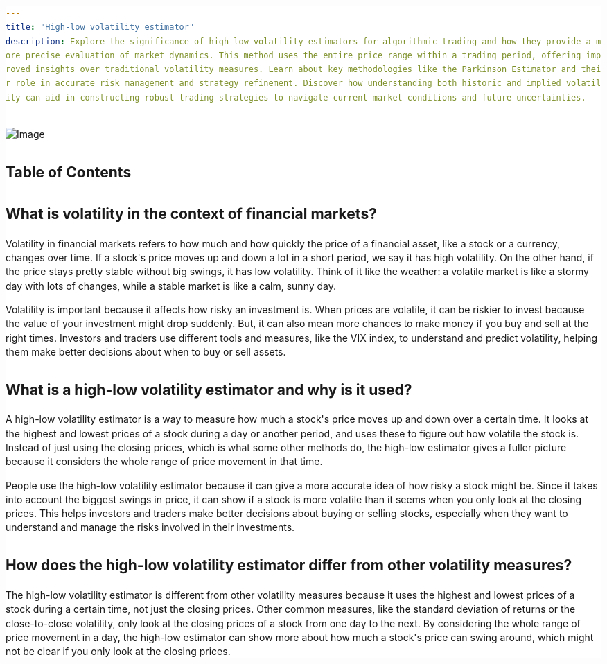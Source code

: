 ```yaml
---
title: "High-low volatility estimator"
description: Explore the significance of high-low volatility estimators for algorithmic trading and how they provide a more precise evaluation of market dynamics. This method uses the entire price range within a trading period, offering improved insights over traditional volatility measures. Learn about key methodologies like the Parkinson Estimator and their role in accurate risk management and strategy refinement. Discover how understanding both historic and implied volatility can aid in constructing robust trading strategies to navigate current market conditions and future uncertainties.
---
```



![Image](images/1.jpeg)

## Table of Contents

## What is volatility in the context of financial markets?

Volatility in financial markets refers to how much and how quickly the price of a financial asset, like a stock or a currency, changes over time. If a stock's price moves up and down a lot in a short period, we say it has high volatility. On the other hand, if the price stays pretty stable without big swings, it has low volatility. Think of it like the weather: a volatile market is like a stormy day with lots of changes, while a stable market is like a calm, sunny day.

Volatility is important because it affects how risky an investment is. When prices are volatile, it can be riskier to invest because the value of your investment might drop suddenly. But, it can also mean more chances to make money if you buy and sell at the right times. Investors and traders use different tools and measures, like the VIX index, to understand and predict volatility, helping them make better decisions about when to buy or sell assets.

## What is a high-low volatility estimator and why is it used?

A high-low volatility estimator is a way to measure how much a stock's price moves up and down over a certain time. It looks at the highest and lowest prices of a stock during a day or another period, and uses these to figure out how volatile the stock is. Instead of just using the closing prices, which is what some other methods do, the high-low estimator gives a fuller picture because it considers the whole range of price movement in that time.

People use the high-low volatility estimator because it can give a more accurate idea of how risky a stock might be. Since it takes into account the biggest swings in price, it can show if a stock is more volatile than it seems when you only look at the closing prices. This helps investors and traders make better decisions about buying or selling stocks, especially when they want to understand and manage the risks involved in their investments.

## How does the high-low volatility estimator differ from other volatility measures?

The high-low volatility estimator is different from other volatility measures because it uses the highest and lowest prices of a stock during a certain time, not just the closing prices. Other common measures, like the standard deviation of returns or the close-to-close volatility, only look at the closing prices of a stock from one day to the next. By considering the whole range of price movement in a day, the high-low estimator can show more about how much a stock's price can swing around, which might not be clear if you only look at the closing prices.
